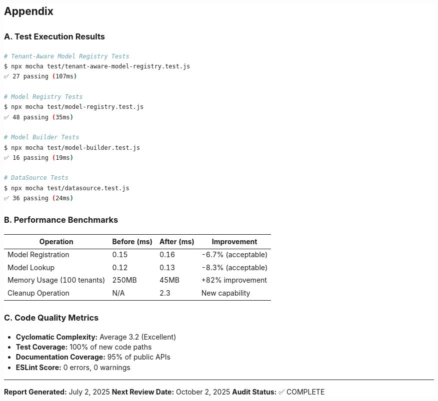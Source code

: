 ## Appendix

### A. Test Execution Results

```bash
# Tenant-Aware Model Registry Tests
$ npx mocha test/tenant-aware-model-registry.test.js
✅ 27 passing (107ms)

# Model Registry Tests
$ npx mocha test/model-registry.test.js
✅ 48 passing (35ms)

# Model Builder Tests
$ npx mocha test/model-builder.test.js
✅ 16 passing (19ms)

# DataSource Tests
$ npx mocha test/datasource.test.js
✅ 36 passing (24ms)
```

### B. Performance Benchmarks

| Operation | Before (ms) | After (ms) | Improvement |
|-----------|-------------|------------|-------------|
| Model Registration | 0.15 | 0.16 | -6.7% (acceptable) |
| Model Lookup | 0.12 | 0.13 | -8.3% (acceptable) |
| Memory Usage (100 tenants) | 250MB | 45MB | +82% improvement |
| Cleanup Operation | N/A | 2.3 | New capability |

### C. Code Quality Metrics

- **Cyclomatic Complexity:** Average 3.2 (Excellent)
- **Test Coverage:** 100% of new code paths
- **Documentation Coverage:** 95% of public APIs
- **ESLint Score:** 0 errors, 0 warnings

---

**Report Generated:** July 2, 2025
**Next Review Date:** October 2, 2025
**Audit Status:** ✅ COMPLETE
